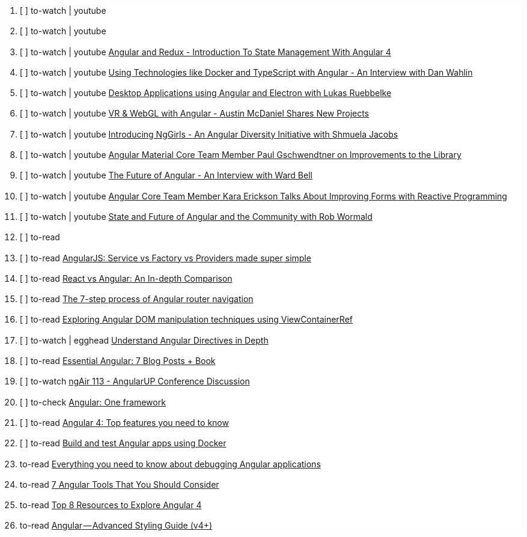   1. [ ] to-watch | youtube []()
  1. [ ] to-watch | youtube []()
  1. [ ] to-watch | youtube [Angular and Redux - Introduction To State Management With Angular 4](https://www.youtube.com/watch?v=5NWClfa8PUQ)
  1. [ ] to-watch | youtube [Using Technologies like Docker and TypeScript with Angular - An Interview with Dan Wahlin](https://www.youtube.com/watch?v=1Grc2om9574)
  1. [ ] to-watch | youtube [Desktop Applications using Angular and Electron with Lukas Ruebbelke](https://www.youtube.com/watch?v=79LS5bnU3C4)
  1. [ ] to-watch | youtube [VR & WebGL with Angular - Austin McDaniel Shares New Projects](https://www.youtube.com/watch?v=C2jw08VJgZs)
  1. [ ] to-watch | youtube [Introducing NgGirls - An Angular Diversity Initiative with Shmuela Jacobs](https://www.youtube.com/watch?v=qZChaal_ARs)
  1. [ ] to-watch | youtube [Angular Material Core Team Member Paul Gschwendtner on Improvements to the Library](https://www.youtube.com/watch?v=vpEanlrFvac)
  1. [ ] to-watch | youtube [The Future of Angular - An Interview with Ward Bell](https://www.youtube.com/watch?v=gD3VWqDXpR0)
  1. [ ] to-watch | youtube [Angular Core Team Member Kara Erickson Talks About Improving Forms with Reactive Programming](https://www.youtube.com/watch?v=cSCya4VGkZ8)
  1. [ ] to-watch | youtube [State and Future of Angular and the Community with Rob Wormald](https://www.youtube.com/watch?v=0-rp62om91g)

  1. [ ] to-read []()
  1. [ ] to-read [AngularJS: Service vs Factory vs Providers made super simple](http://ngninja.com/posts/angularjs-service-factory-provider)
  1. [ ] to-read [React vs Angular: An In-depth Comparison](https://www.sitepoint.com/react-vs-angular/)
  1. [ ] to-read [The 7-step process of Angular router navigation](https://www.jvandemo.com/the-7-step-process-of-angular-router-navigation)
  1. [ ] to-read [Exploring Angular DOM manipulation techniques using ViewContainerRef](https://hackernoon.com/exploring-angular-dom-abstractions-80b3ebcfc02)
  1. [ ] to-watch | egghead [Understand Angular Directives in Depth](https://egghead.io/courses/understand-angular-directives-in-depth)

  1. [ ] to-read [Essential Angular: 7 Blog Posts + Book](https://blog.nrwl.io/essential-angular-7-blog-posts-book-7f7d9923773d)

  1. [ ] to-watch [ngAir 113 - AngularUP Conference Discussion](https://www.youtube.com/watch?v=cvqgfCkmPsw)
  1. [ ] to-check [Angular: One framework](https://jaxenter.com/jax-magazine/issues/jax-magazine-april-2017-does-this-frame-work)

  1. [ ] to-read [Angular 4: Top features you need to know](https://jaxenter.com/angular-4-top-features-133165.html)
  1. [ ] to-read [Build and test Angular apps using Docker](https://jaxenter.com/build-and-test-angular-apps-using-docker-132371.html)
  1. to-read [Everything you need to know about debugging Angular applications](https://hackernoon.com/everything-you-need-to-know-about-debugging-angular-applications-d308ed8a51b4)
  1. to-read [7 Angular Tools That You Should Consider](http://blog.mgechev.com/2017/04/23/angular-tooling-codelyzer-angular-cli-ngrev/)
  1. to-read [Top 8 Resources to Explore Angular 4](https://hackernoon.com/top-8-resources-to-explore-angular-4-ff2c1b42020a)
  1. to-read [Angular — Advanced Styling Guide (v4+)](https://medium.com/google-developer-experts/angular-advanced-styling-guide-v4-f0765616e635)

